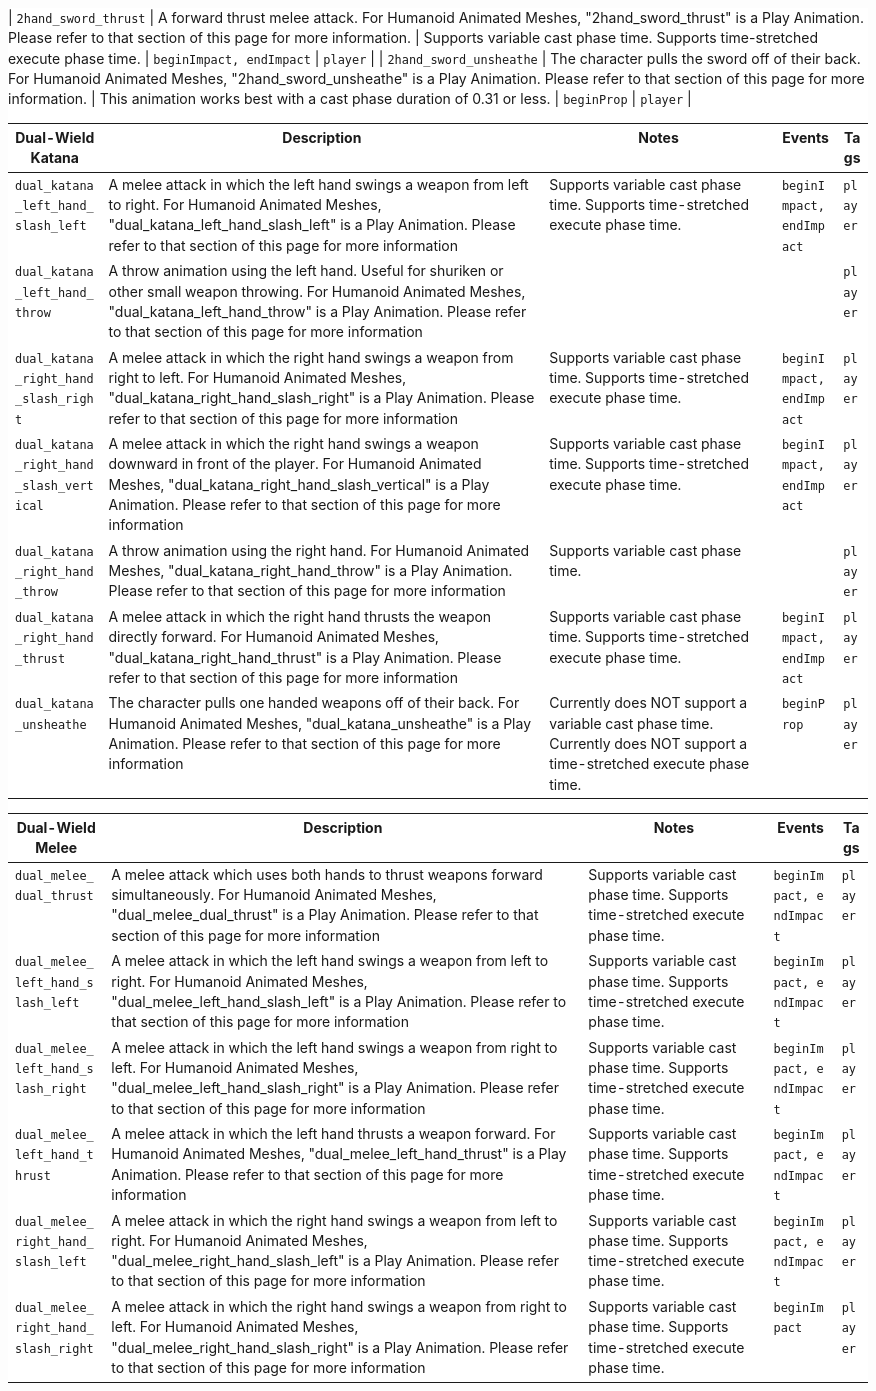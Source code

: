 | `2hand_sword_thrust` | A forward thrust melee attack.  For Humanoid Animated Meshes, "2hand_sword_thrust" is a Play Animation.  Please refer to that section of this page for more information. | Supports variable cast phase time. Supports time-stretched execute phase time. | `beginImpact, endImpact` | `player` |
| `2hand_sword_unsheathe` | The character pulls the sword off of their back.  For Humanoid Animated Meshes, "2hand_sword_unsheathe" is a Play Animation.  Please refer to that section of this page for more information. | This animation works best with a cast phase duration of 0.31 or less. | `beginProp` | `player` |

| Dual-Wield Katana | Description | Notes | Events | Tags |
| --------- | ----------- | ----------- | ----------- | ----------- |
| `dual_katana_left_hand_slash_left` | A melee attack in which the left hand swings a weapon from left to right.  For Humanoid Animated Meshes, "dual_katana_left_hand_slash_left" is a Play Animation.  Please refer to that section of this page for more information | Supports variable cast phase time. Supports time-stretched execute phase time. | `beginImpact, endImpact` | `player` |
| `dual_katana_left_hand_throw` | A throw animation using the left hand.  Useful for shuriken or other small weapon throwing.  For Humanoid Animated Meshes, "dual_katana_left_hand_throw" is a Play Animation.  Please refer to that section of this page for more information |  |  | `player` |
| `dual_katana_right_hand_slash_right` | A melee attack in which the right hand swings a weapon from right to left.  For Humanoid Animated Meshes, "dual_katana_right_hand_slash_right" is a Play Animation.  Please refer to that section of this page for more information | Supports variable cast phase time. Supports time-stretched execute phase time. | `beginImpact, endImpact` | `player` |
| `dual_katana_right_hand_slash_vertical` | A melee attack in which the right hand swings a weapon downward in front of the player.  For Humanoid Animated Meshes, "dual_katana_right_hand_slash_vertical" is a Play Animation.  Please refer to that section of this page for more information | Supports variable cast phase time. Supports time-stretched execute phase time. | `beginImpact, endImpact` | `player` |
| `dual_katana_right_hand_throw` | A throw animation using the right hand.  For Humanoid Animated Meshes, "dual_katana_right_hand_throw" is a Play Animation.  Please refer to that section of this page for more information | Supports variable cast phase time. |  | `player` |
| `dual_katana_right_hand_thrust` | A melee attack in which the right hand thrusts the weapon directly forward.  For Humanoid Animated Meshes, "dual_katana_right_hand_thrust" is a Play Animation.  Please refer to that section of this page for more information | Supports variable cast phase time. Supports time-stretched execute phase time. | `beginImpact, endImpact` | `player` |
| `dual_katana_unsheathe` | The character pulls one handed weapons off of their back.  For Humanoid Animated Meshes, "dual_katana_unsheathe" is a Play Animation.  Please refer to that section of this page for more information | Currently does NOT support a variable cast phase time. Currently does NOT support a time-stretched execute phase time. | `beginProp` | `player` |

| Dual-Wield Melee | Description | Notes | Events | Tags |
| --------- | ----------- | ----------- | ----------- | ----------- |
| `dual_melee_dual_thrust` | A melee attack which uses both hands to thrust weapons forward simultaneously.  For Humanoid Animated Meshes, "dual_melee_dual_thrust" is a Play Animation.  Please refer to that section of this page for more information | Supports variable cast phase time. Supports time-stretched execute phase time. | `beginImpact, endImpact` | `player` |
| `dual_melee_left_hand_slash_left` | A melee attack in which the left hand swings a weapon from left to right.  For Humanoid Animated Meshes, "dual_melee_left_hand_slash_left" is a Play Animation.  Please refer to that section of this page for more information | Supports variable cast phase time. Supports time-stretched execute phase time. | `beginImpact, endImpact` | `player` |
| `dual_melee_left_hand_slash_right` | A melee attack in which the left hand swings a weapon from right to left.  For Humanoid Animated Meshes, "dual_melee_left_hand_slash_right" is a Play Animation.  Please refer to that section of this page for more information | Supports variable cast phase time. Supports time-stretched execute phase time. | `beginImpact, endImpact` | `player` |
| `dual_melee_left_hand_thrust` | A melee attack in which the left hand thrusts a weapon forward.  For Humanoid Animated Meshes, "dual_melee_left_hand_thrust" is a Play Animation.  Please refer to that section of this page for more information | Supports variable cast phase time. Supports time-stretched execute phase time. | `beginImpact, endImpact` | `player` |
| `dual_melee_right_hand_slash_left` | A melee attack in which the right hand swings a weapon from left to right.  For Humanoid Animated Meshes, "dual_melee_right_hand_slash_left" is a Play Animation.  Please refer to that section of this page for more information | Supports variable cast phase time. Supports time-stretched execute phase time. | `beginImpact, endImpact` | `player` |
| `dual_melee_right_hand_slash_right` | A melee attack in which the right hand swings a weapon from right to left.  For Humanoid Animated Meshes, "dual_melee_right_hand_slash_right" is a Play Animation.  Please refer to that section of this page for more information | Supports variable cast phase time. Supports time-stretched execute phase time. | `beginImpact` | `player` |
